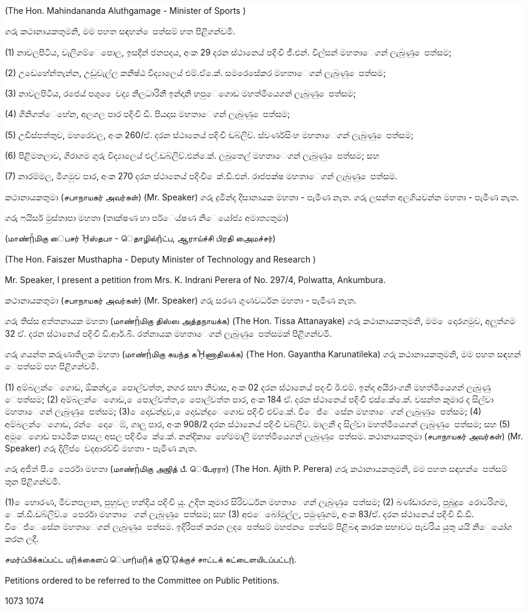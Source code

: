 (The Hon. Mahindananda Aluthgamage - Minister of Sports )

ගරු කථානායකතුමනි, මම පහත සඳහන් ෙපත්සම් හත පිළිගන්වමි.

(1) නාවලපිටිය, වැලිගම්ෙපොල, ඉසදීන් ජනපදය, අංක 29 දරන ස්ථානෙය් පදිංචි ජී.එන්. විල්සන් මහතාෙගන් ලැබුණු ෙපත්සම;

(2) උඩෙහේන්තැන්න, උඩුවැල්ල කනිෂ්ඨ විද්‍යාලෙය් එම්.ඒ.ෙක්. සමරෙසේකර මහතාෙගන් ලැබුණු ෙපත්සම;

(3) නාවලපිටිය, රජෙය් පශු ෛවද්‍ය නිලධාරිනී ඉන්දානි හපුෙගොඩ මහත්මියෙගන් ලැබුණු ෙපත්සම;

(4) ගිනිගත්ෙහේන, අලගල පාර පදිංචි ඩී. පියදාස මහතාෙගන් ලැබුණු ෙපත්සම;

(5) උඩිස්පත්තුව, මහරෙවල, අංක 260/ඒ. දරන ස්ථානෙය් පදිංචි ඩබ්ලිව්. ස්වර්ණසිංහ මහතාෙගන් ලැබුණු ෙපත්සම;

(6) පිළිමතලාව, ගිරාගම ගුරු විද්‍යාලෙය් එල්.ඩබ්ලිව්.එන්.ෙක්. ලබුතෙල් මහතාෙගන් ලැබුණු ෙපත්සම; සහ

(7) නාරම්මල, මීගමුව පාර, අංක 270 දරන ස්ථානෙය් පදිංචි ෙක්.ඩී.එන්. රාජපක්ෂ මහතාෙගන් ලැබුණු ෙපත්සම.

කථානායකතුමා (சபாநாயகர் அவர்கள்) (Mr. Speaker) ගරු දුමින්ද දිසානායක මහතා - පැමිණ නැත. ගරු ලසන්ත අලගියවන්න මහතා - පැමිණ නැත.

ගරු ෆයිසර් මුස්තාපා මහතා (තාක්ෂණ හා පර්ෙය්ෂණ නිෙයෝජ්‍ය අමාත්‍යතුමා)

(மாண்ᾗமிகு ைபசர் ᾙஸ்தபா - ெதாழில்ᾒட்ப, ஆராய்ச்சி பிரதி அைமச்சர்)

(The Hon. Faiszer Musthapha - Deputy Minister of Technology and Research )

Mr. Speaker, I present a petition from Mrs. K. Indrani Perera of No. 297/4, Polwatta, Ankumbura.

කථානායකතුමා (சபாநாயகர் அவர்கள்) (Mr. Speaker) ගරු සරණ ගුණවර්ධන මහතා - පැමිණ නැත.

ගරු තිස්ස අත්තනායක මහතා (மாண்ᾗமிகு திஸ்ஸ அத்தநாயக்க) (The Hon. Tissa Attanayake) ගරු කථානායකතුමනි, මම ෙදොරගමුව, අලුත්ගම 32 ඒ. දරන ස්ථානෙය් පදිංචි ඩී.ආර්.බී. රත්නායක මහතාෙගන් ලැබුණු ෙපත්සමක් පිළිගන්වමි.

ගරු ගයන්ත කරුණාතිලක මහතා (மாண்ᾗமிகு கயந்த கᾞணாதிலக்க) (The Hon. Gayantha Karunatileka) ගරු කථානායකතුමනි, මම පහත සඳහන් ෙපත්සම් පහ පිළිගන්වමි.

(1) අම්බලන්ෙගොඩ, ඕකන්ද, ෙපොල්වත්ත, නගර සභා නිවාස, අංක 02 දරන ස්ථානෙය් පදංචි ඊ.එම්. ඉන්දා අයිරාංගනී මහත්මියෙගන් ලැබුණු ෙපත්සම; (2) අම්බලන්ෙගොඩ, ෙපොල්වත්ත, ෙපොල්වත්ත පාර, අංක 184 ඒ. දරන ස්ථානෙය් පදිංචි එස්.ෙක්.ෙක්. වසන්ත කුමාර ද සිල්වා මහතාෙගන් ලැබුණු ෙපත්සම; (3) ෙදොඩන්දූව, ෙදොඩන්දුෙගොඩ පදිංචි එච්.ෙක්. විෙජ්ෙසේන මහතාෙගන් ලැබුණු ෙපත්සම; (4) අම්බලන්ෙගොඩ, රන්ෙදොෙඹ්, ගාලු පාර, අංක 908/2 දරන ස්ථානෙය් පදිංචි ඩබ්ලිව්. මාලනී ද සිල්වා මහත්මියෙගන් ලැබුණු ෙපත්සම; සහ (5) අමුෙගොඩ පාථමික පාසල අසල පදිංචි ෙක්.ෙක්. නන්දිකා ෙහේමමාලි මහත්මියෙගන් ලැබුණු ෙපත්සම. කථානායකතුමා (சபாநாயகர் அவர்கள்) (Mr. Speaker) ගරු දිලිප් ෙවදආරච්චි මහතා - පැමිණ නැත.

ගරු අජිත් පී. ෙපෙර්රා මහතා (மாண்ᾗமிகு அஜித் பீ. ெபேரரா) (The Hon. Ajith P. Perera) ගරු කථානායකතුමනි, මම පහත සඳහන් ෙපත්සම් තුන පිළිගන්වමි.

(1) ෙහොරණ, මීවනපලාන, පුහුවල හන්දිය පදිංචි යූ. උදිත කුමාර සිරිවර්ධන මහතාෙගන් ලැබුණු ෙපත්සම; (2) බණ්ඩාරගම, පුබුදු ෙරොටරිගම, ෙක්.ඩී.ඩබ්ලිව්. ෙපෙර්රා මහතාෙගන් ලැබුණු ෙපත්සම; සහ (3) අළුෙබෝමුල්ල, පමුණුගම, අංක 83/ඒ. දරන ස්ථානෙය් පදිංචි ඩී.ඩී. විෙජ්ෙසේන මහතාෙගන් ලැබුණු ෙපත්සම. ඉදිරිපත් කරන ලද ෙපත්සම් මහජන ෙපත්සම් පිළිබඳ කාරක සභාවට පැවරිය යුතු යයි නිෙයෝග කරන ලදී.

சமர்ப்பிக்கப்பட்ட மᾔக்கைளப் ெபாᾐமᾔக் குᾨᾫக்குச் சாட்டக் கட்டைளயிடப்பட்டᾐ.

Petitions ordered to be referred to the Committee on Public Petitions.

1073 1074
